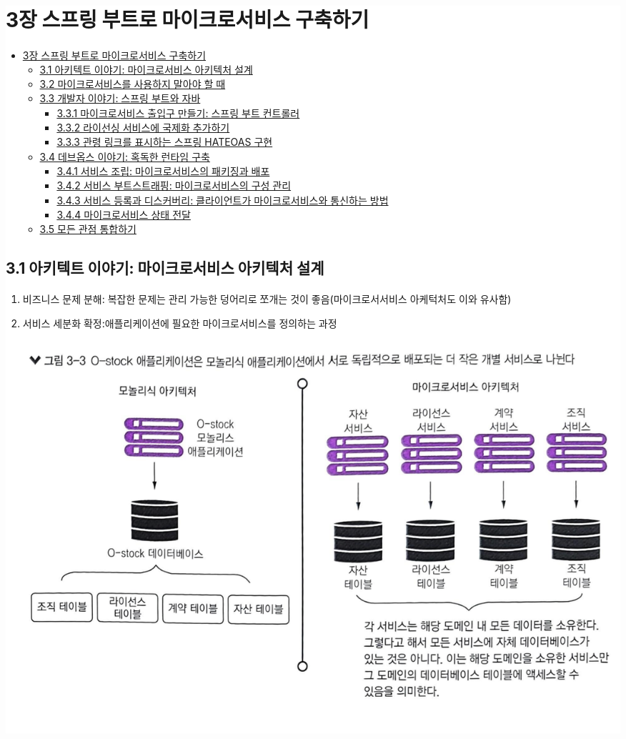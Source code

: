 # 3장 스프링 부트로 마이크로서비스 구축하기

- [3장 스프링 부트로 마이크로서비스 구축하기](#3장-스프링-부트로-마이크로서비스-구축하기)
  - [3.1 아키텍트 이야기: 마이크로서비스 아키텍처 설계](#31-아키텍트-이야기-마이크로서비스-아키텍처-설계)
  - [3.2 마이크로서비스를 사용하지 말아야 할 때](#32-마이크로서비스를-사용하지-말아야-할-때)
  - [3.3 개발자 이야기: 스프링 부트와 자바](#33-개발자-이야기-스프링-부트와-자바)
    - [3.3.1 마이크로서비스 출입구 만들기: 스프링 부트 컨트롤러](#331-마이크로서비스-출입구-만들기-스프링-부트-컨트롤러)
    - [3.3.2 라이선싱 서비스에 국제화 추가하기](#332-라이선싱-서비스에-국제화-추가하기)
    - [3.3.3 관령 링크를 표시하는 스프링 HATEOAS 구현](#333-관령-링크를-표시하는-스프링-hateoas-구현)
  - [3.4 데브옵스 이야기: 혹독한 런타임 구축](#34-데브옵스-이야기-혹독한-런타임-구축)
    - [3.4.1 서비스 조립: 마이크로서비스의 패키징과 배포](#341-서비스-조립-마이크로서비스의-패키징과-배포)
    - [3.4.2 서비스 부트스트래핑: 마이크로서비스의 구성 관리](#342-서비스-부트스트래핑-마이크로서비스의-구성-관리)
    - [3.4.3 서비스 등록과 디스커버리: 클라이언트가 마이크로서비스와 통신하는 방법](#343-서비스-등록과-디스커버리-클라이언트가-마이크로서비스와-통신하는-방법)
    - [3.4.4 마이크로서비스 상태 전달](#344-마이크로서비스-상태-전달)
  - [3.5 모든 관점 통합하기](#35-모든-관점-통합하기)

## 3.1 아키텍트 이야기: 마이크로서비스 아키텍처 설계

1. 비즈니스 문제 분해: 복잡한 문제는 관리 가능한 덩어리로 쪼개는 것이 좋음(마이크로서서비스 아케턱처도 이와 유사함)

2. 서비스 세분화 확정:애플리케이션에 필요한 마이크로서비스를 정의하는 과정

   ![image](./images/chapter3/image01.png)

